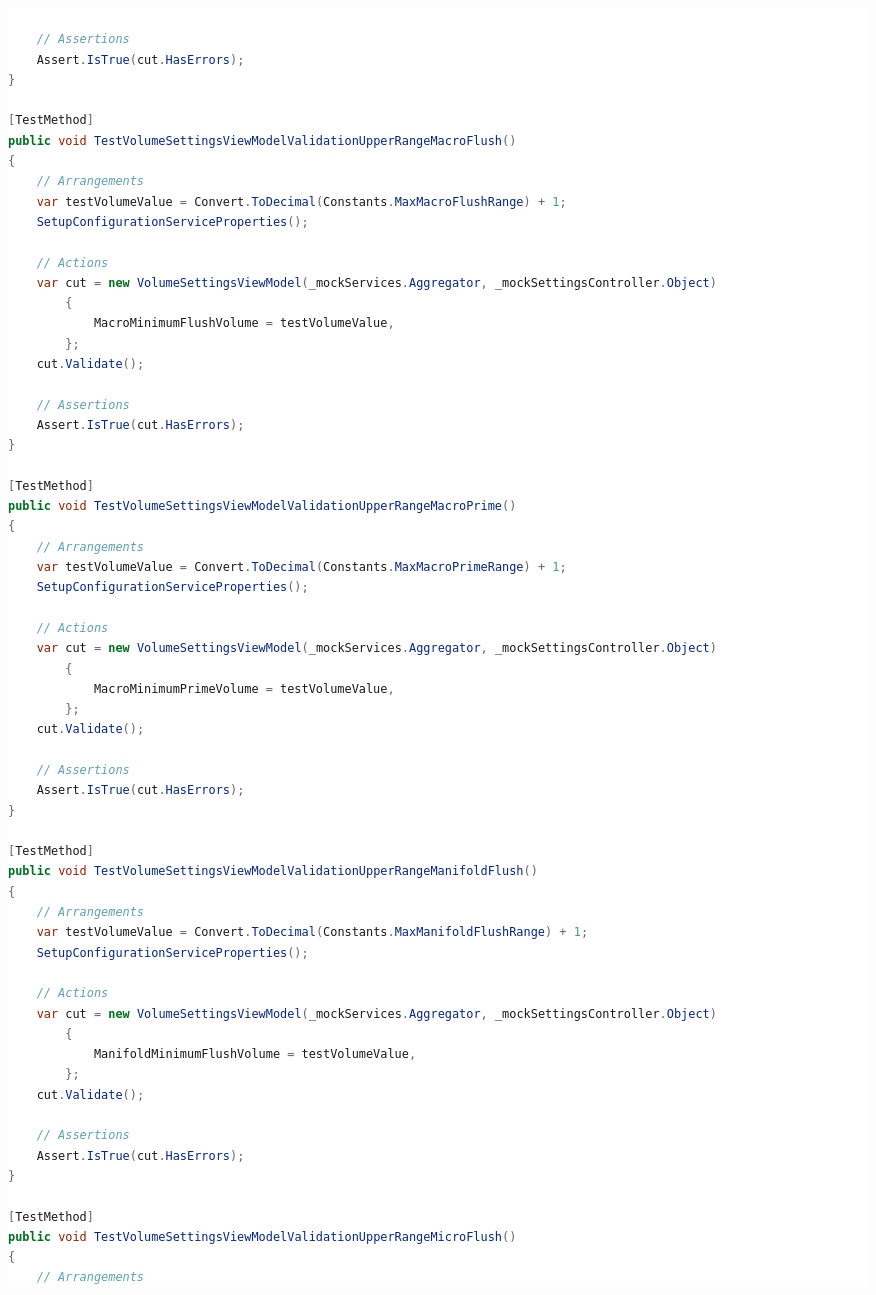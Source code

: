 ```cs

    // Assertions
    Assert.IsTrue(cut.HasErrors);
}

[TestMethod]
public void TestVolumeSettingsViewModelValidationUpperRangeMacroFlush()
{
    // Arrangements
    var testVolumeValue = Convert.ToDecimal(Constants.MaxMacroFlushRange) + 1;
    SetupConfigurationServiceProperties();

    // Actions
    var cut = new VolumeSettingsViewModel(_mockServices.Aggregator, _mockSettingsController.Object)
        {
            MacroMinimumFlushVolume = testVolumeValue,
        };
    cut.Validate();

    // Assertions
    Assert.IsTrue(cut.HasErrors);
}

[TestMethod]
public void TestVolumeSettingsViewModelValidationUpperRangeMacroPrime()
{
    // Arrangements
    var testVolumeValue = Convert.ToDecimal(Constants.MaxMacroPrimeRange) + 1;
    SetupConfigurationServiceProperties();

    // Actions
    var cut = new VolumeSettingsViewModel(_mockServices.Aggregator, _mockSettingsController.Object)
        {
            MacroMinimumPrimeVolume = testVolumeValue,
        };
    cut.Validate();

    // Assertions
    Assert.IsTrue(cut.HasErrors);
}

[TestMethod]
public void TestVolumeSettingsViewModelValidationUpperRangeManifoldFlush()
{
    // Arrangements
    var testVolumeValue = Convert.ToDecimal(Constants.MaxManifoldFlushRange) + 1;
    SetupConfigurationServiceProperties();

    // Actions
    var cut = new VolumeSettingsViewModel(_mockServices.Aggregator, _mockSettingsController.Object)
        {
            ManifoldMinimumFlushVolume = testVolumeValue,
        };
    cut.Validate();

    // Assertions
    Assert.IsTrue(cut.HasErrors);
}

[TestMethod]
public void TestVolumeSettingsViewModelValidationUpperRangeMicroFlush()
{
    // Arrangements
```